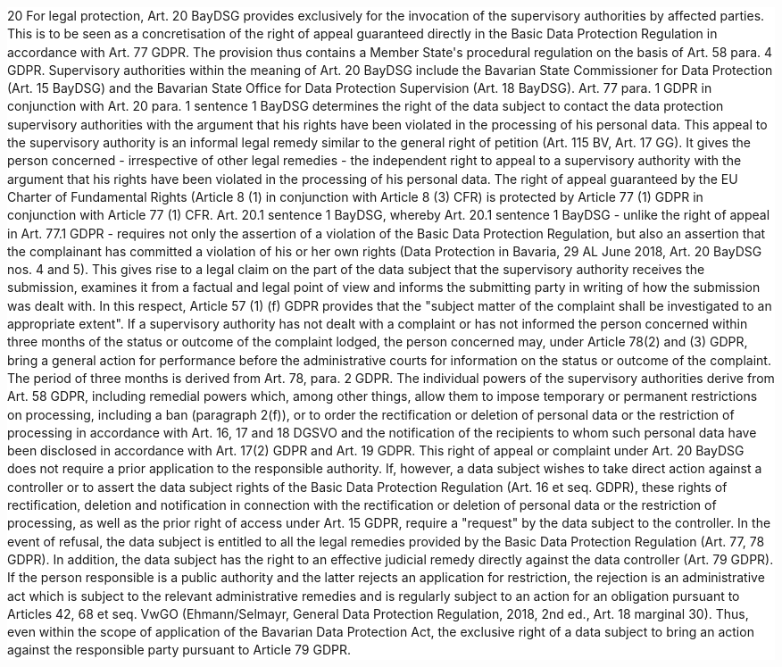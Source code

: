20 For legal protection, Art. 20 BayDSG provides exclusively for the invocation of the supervisory authorities by affected parties. This is to be seen as a concretisation of the right of appeal guaranteed directly in the Basic Data Protection Regulation in accordance with Art. 77 GDPR. The provision thus contains a Member State's procedural regulation on the basis of Art. 58 para. 4 GDPR. Supervisory authorities within the meaning of Art. 20 BayDSG include the Bavarian State Commissioner for Data Protection (Art. 15 BayDSG) and the Bavarian State Office for Data Protection Supervision (Art. 18 BayDSG). Art. 77 para. 1 GDPR in conjunction with Art. 20 para. 1 sentence 1 BayDSG determines the right of the data subject to contact the data protection supervisory authorities with the argument that his rights have been violated in the processing of his personal data. This appeal to the supervisory authority is an informal legal remedy similar to the general right of petition (Art. 115 BV, Art. 17 GG). It gives the person concerned - irrespective of other legal remedies - the independent right to appeal to a supervisory authority with the argument that his rights have been violated in the processing of his personal data. The right of appeal guaranteed by the EU Charter of Fundamental Rights (Article 8 (1) in conjunction with Article 8 (3) CFR) is protected by Article 77 (1) GDPR in conjunction with Article 77 (1) CFR. Art. 20.1 sentence 1 BayDSG, whereby Art. 20.1 sentence 1 BayDSG - unlike the right of appeal in Art. 77.1 GDPR - requires not only the assertion of a violation of the Basic Data Protection Regulation, but also an assertion that the complainant has committed a violation of his or her own rights (Data Protection in Bavaria, 29 AL June 2018, Art. 20 BayDSG nos. 4 and 5). This gives rise to a legal claim on the part of the data subject that the supervisory authority receives the submission, examines it from a factual and legal point of view and informs the submitting party in writing of how the submission was dealt with. In this respect, Article 57 (1) (f) GDPR provides that the "subject matter of the complaint shall be investigated to an appropriate extent". If a supervisory authority has not dealt with a complaint or has not informed the person concerned within three months of the status or outcome of the complaint lodged, the person concerned may, under Article 78(2) and (3) GDPR, bring a general action for performance before the administrative courts for information on the status or outcome of the complaint. The period of three months is derived from Art. 78, para. 2 GDPR. The individual powers of the supervisory authorities derive from Art. 58 GDPR, including remedial powers which, among other things, allow them to impose temporary or permanent restrictions on processing, including a ban (paragraph 2(f)), or to order the rectification or deletion of personal data or the restriction of processing in accordance with Art. 16, 17 and 18 DGSVO and the notification of the recipients to whom such personal data have been disclosed in accordance with Art. 17(2) GDPR and Art. 19 GDPR. This right of appeal or complaint under Art. 20 BayDSG does not require a prior application to the responsible authority. If, however, a data subject wishes to take direct action against a controller or to assert the data subject rights of the Basic Data Protection Regulation (Art. 16 et seq. GDPR), these rights of rectification, deletion and notification in connection with the rectification or deletion of personal data or the restriction of processing, as well as the prior right of access under Art. 15 GDPR, require a "request" by the data subject to the controller. In the event of refusal, the data subject is entitled to all the legal remedies provided by the Basic Data Protection Regulation (Art. 77, 78 GDPR). In addition, the data subject has the right to an effective judicial remedy directly against the data controller (Art. 79 GDPR). If the person responsible is a public authority and the latter rejects an application for restriction, the rejection is an administrative act which is subject to the relevant administrative remedies and is regularly subject to an action for an obligation pursuant to Articles 42, 68 et seq. VwGO (Ehmann/Selmayr, General Data Protection Regulation, 2018, 2nd ed., Art. 18 marginal 30). Thus, even within the scope of application of the Bavarian Data Protection Act, the exclusive right of a data subject to bring an action against the responsible party pursuant to Article 79 GDPR.